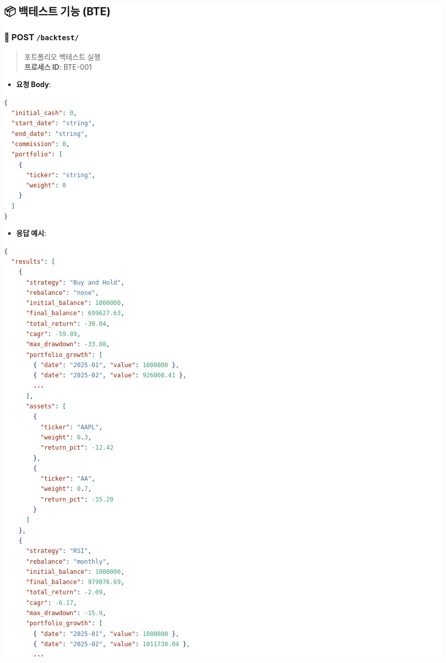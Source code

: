 ## 📦 백테스트 기능 (BTE)

### 📍 POST `/backtest/`  
> 포트폴리오 백테스트 실행  
**프로세스 ID**: BTE-001

- **요청 Body**:
```json
{
  "initial_cash": 0,
  "start_date": "string",
  "end_date": "string",
  "commission": 0,
  "portfolio": [
    {
      "ticker": "string",
      "weight": 0
    }
  ]
}
```

- **응답 예시**:
```json
{
  "results": [
    {
      "strategy": "Buy and Hold",
      "rebalance": "none",
      "initial_balance": 1000000,
      "final_balance": 699627.63,
      "total_return": -30.04,
      "cagr": -59.89,
      "max_drawdown": -33.88,
      "portfolio_growth": [
        { "date": "2025-01", "value": 1000000 },
        { "date": "2025-02", "value": 926008.41 },
        ...
      ],
      "assets": [
        {
          "ticker": "AAPL",
          "weight": 0.3,
          "return_pct": -12.42
        },
        {
          "ticker": "AA",
          "weight": 0.7,
          "return_pct": -35.20
        }
      ]
    },
    {
      "strategy": "RSI",
      "rebalance": "monthly",
      "initial_balance": 1000000,
      "final_balance": 979076.69,
      "total_return": -2.09,
      "cagr": -6.17,
      "max_drawdown": -15.9,
      "portfolio_growth": [
        { "date": "2025-01", "value": 1000000 },
        { "date": "2025-02", "value": 1011738.04 },
        ...
```